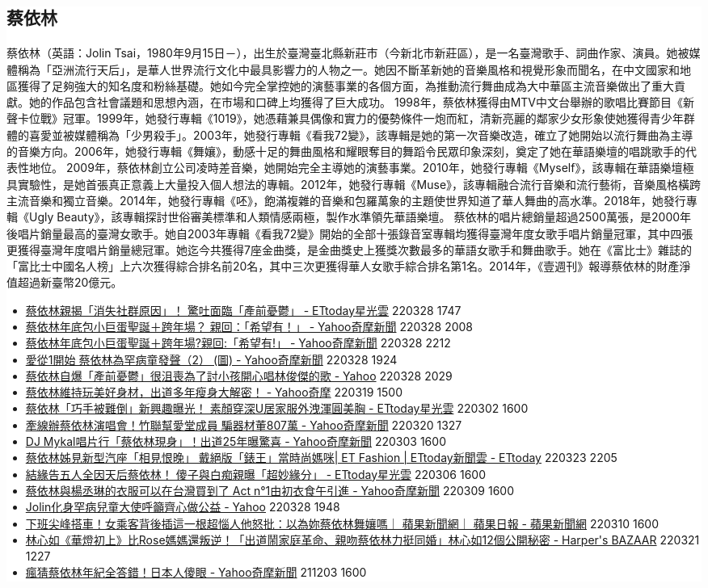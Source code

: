 ## 蔡依林

蔡依林（英語：Jolin Tsai，1980年9月15日－），出生於臺灣臺北縣新莊市（今新北市新莊區），是一名臺灣歌手、詞曲作家、演員。她被媒體稱為「亞洲流行天后」，是華人世界流行文化中最具影響力的人物之一。她因不斷革新她的音樂風格和視覺形象而聞名，在中文國家和地區獲得了足夠強大的知名度和粉絲基礎。她如今完全掌控她的演藝事業的各個方面，為推動流行舞曲成為大中華區主流音樂做出了重大貢獻。她的作品包含社會議題和思想內涵，在市場和口碑上均獲得了巨大成功。
1998年，蔡依林獲得由MTV中文台舉辦的歌唱比賽節目《新聲卡位戰》冠軍。1999年，她發行專輯《1019》，她憑藉兼具偶像和實力的優勢條件一炮而紅，清新亮麗的鄰家少女形象使她獲得青少年群體的喜愛並被媒體稱為「少男殺手」。2003年，她發行專輯《看我72變》，該專輯是她的第一次音樂改造，確立了她開始以流行舞曲為主導的音樂方向。2006年，她發行專輯《舞孃》，動感十足的舞曲風格和耀眼奪目的舞蹈令民眾印象深刻，奠定了她在華語樂壇的唱跳歌手的代表性地位。
2009年，蔡依林創立公司凌時差音樂，她開始完全主導她的演藝事業。2010年，她發行專輯《Myself》，該專輯在華語樂壇極具實驗性，是她首張真正意義上大量投入個人想法的專輯。2012年，她發行專輯《Muse》，該專輯融合流行音樂和流行藝術，音樂風格橫跨主流音樂和獨立音樂。2014年，她發行專輯《呸》，飽滿複雜的音樂和包羅萬象的主題使世界知道了華人舞曲的高水準。2018年，她發行專輯《Ugly Beauty》，該專輯探討世俗審美標準和人類情感兩極，製作水準領先華語樂壇。
蔡依林的唱片總銷量超過2500萬張，是2000年後唱片銷量最高的臺灣女歌手。她自2003年專輯《看我72變》開始的全部十張錄音室專輯均獲得臺灣年度女歌手唱片銷量冠軍，其中四張更獲得臺灣年度唱片銷量總冠軍。她迄今共獲得7座金曲獎，是金曲獎史上獲獎次數最多的華語女歌手和舞曲歌手。她在《富比士》雜誌的「富比士中國名人榜」上六次獲得綜合排名前20名，其中三次更獲得華人女歌手綜合排名第1名。2014年，《壹週刊》報導蔡依林的財產淨值超過新臺幣20億元。
- [蔡依林親揭「消失社群原因」！ 驚吐面臨「產前憂鬱」 - ETtoday星光雲](https://star.ettoday.net/news/2217806 "蔡依林親揭「消失社群原因」！ 驚吐面臨「產前憂鬱」 - ETtoday星光雲") 220328 1747
- [蔡依林年底包小巨蛋聖誕＋跨年場？ 親回：「希望有！」 - Yahoo奇摩新聞](https://tw.news.yahoo.com/%E8%94%A1%E4%BE%9D%E6%9E%97%E5%B9%B4%E5%BA%95%E5%8C%85%E5%B0%8F%E5%B7%A8%E8%9B%8B%E8%81%96%E8%AA%95-%E8%B7%A8%E5%B9%B4%E5%A0%B4-%E8%A6%AA%E5%9B%9E-%E5%B8%8C%E6%9C%9B%E6%9C%89-114720920.html "蔡依林年底包小巨蛋聖誕＋跨年場？ 親回：「希望有！」 - Yahoo奇摩新聞") 220328 2008
- [蔡依林年底包小巨蛋聖誕＋跨年場?親回:「希望有!」 - Yahoo奇摩新聞](https://tw.news.yahoo.com/%E8%94%A1%E4%BE%9D%E6%9E%97%E5%B9%B4%E5%BA%95%E5%8C%85%E5%B0%8F%E5%B7%A8%E8%9B%8B%E8%81%96%E8%AA%95-%E8%B7%A8%E5%B9%B4%E5%A0%B4-%E8%A6%AA%E5%9B%9E-%E5%B8%8C%E6%9C%9B%E6%9C%89-141211628.html "蔡依林年底包小巨蛋聖誕＋跨年場?親回:「希望有!」 - Yahoo奇摩新聞") 220328 2212
- [愛從1開始 蔡依林為罕病童發聲（2） (圖) - Yahoo奇摩新聞](https://tw.news.yahoo.com/%E6%84%9B%E5%BE%9E1%E9%96%8B%E5%A7%8B-%E8%94%A1%E4%BE%9D%E6%9E%97%E7%82%BA%E7%BD%95%E7%97%85%E7%AB%A5%E7%99%BC%E8%81%B2-2-%E5%9C%96-112404496.html "愛從1開始 蔡依林為罕病童發聲（2） (圖) - Yahoo奇摩新聞") 220328 1924
- [蔡依林自爆「產前憂鬱」很沮喪為了討小孩開心唱林俊傑的歌 - Yahoo](https://tw.tv.yahoo.com/%E8%94%A1%E4%BE%9D%E6%9E%97%E8%87%AA%E7%88%86-%E7%94%A2%E5%89%8D%E6%86%82%E9%AC%B1-%E5%BE%88%E6%B2%AE%E5%96%AA-%E7%82%BA%E4%BA%86%E8%A8%8E%E5%B0%8F%E5%AD%A9%E9%96%8B%E5%BF%83%E5%94%B1%E6%9E%97%E4%BF%8A%E5%82%91%E7%9A%84%E6%AD%8C-115938274.html "蔡依林自爆「產前憂鬱」很沮喪為了討小孩開心唱林俊傑的歌 - Yahoo") 220328 2029
- [蔡依林維持玩美好身材，出道多年瘦身大解密！ - Yahoo奇摩](https://tw.yahoo.com/style/%E8%94%A1%E4%BE%9D%E6%9E%97%E7%B6%AD%E6%8C%81%E7%8E%A9%E7%BE%8E%E5%A5%BD%E8%BA%AB%E6%9D%90%EF%BC%8C%E5%87%BA%E9%81%93%E5%A4%9A%E5%B9%B4%E7%98%A6%E8%BA%AB%E5%A4%A7%E8%A7%A3%E5%AF%86%EF%BC%81-060238415.html "蔡依林維持玩美好身材，出道多年瘦身大解密！ - Yahoo奇摩") 220319 1500
- [蔡依林「巧手被難倒」新興趣曝光！ 素顏穿深U居家服外洩渾圓美胸 - ETtoday星光雲](https://star.ettoday.net/news/2199785 "蔡依林「巧手被難倒」新興趣曝光！ 素顏穿深U居家服外洩渾圓美胸 - ETtoday星光雲") 220302 1600
- [牽線辦蔡依林演唱會！竹聯幫愛堂成員 騙器材董807萬 - Yahoo奇摩新聞](https://tw.news.yahoo.com/%E7%89%BD%E7%B7%9A%E8%BE%A6%E8%94%A1%E4%BE%9D%E6%9E%97%E6%BC%94%E5%94%B1%E6%9C%83-%E7%AB%B9%E8%81%AF%E5%B9%AB%E6%84%9B%E5%A0%82%E6%88%90%E5%93%A1-%E9%A8%99%E5%99%A8%E6%9D%90%E8%91%A3807%E8%90%AC-052757503.html "牽線辦蔡依林演唱會！竹聯幫愛堂成員 騙器材董807萬 - Yahoo奇摩新聞") 220320 1327
- [DJ Mykal唱片行「蔡依林現身」！出道25年曝驚喜 - Yahoo奇摩新聞](https://tw.news.yahoo.com/dj-mykal%E5%94%B1%E7%89%87%E8%A1%8C-%E8%94%A1%E4%BE%9D%E6%9E%97%E7%8F%BE%E8%BA%AB-%E5%87%BA%E9%81%9325%E5%B9%B4%E6%9B%9D%E9%A9%9A%E5%96%9C-063335372.html "DJ Mykal唱片行「蔡依林現身」！出道25年曝驚喜 - Yahoo奇摩新聞") 220303 1600
- [蔡依林姊見新型汽座「相見恨晚」 戴絕版「錶王」當時尚媽咪| ET Fashion | ETtoday新聞雲 - ETtoday](https://fashion.ettoday.net/news/2214586 "蔡依林姊見新型汽座「相見恨晚」 戴絕版「錶王」當時尚媽咪| ET Fashion | ETtoday新聞雲 - ETtoday") 220323 2205
- [結緣告五人全因天后蔡依林！ 傻子與白痴親曝「超妙緣分」 - ETtoday星光雲](https://star.ettoday.net/news/2202396 "結緣告五人全因天后蔡依林！ 傻子與白痴親曝「超妙緣分」 - ETtoday星光雲") 220306 1600
- [蔡依林與楊丞琳的衣服可以在台灣買到了 Act n°1由初衣食午引進 - Yahoo奇摩新聞](https://tw.news.yahoo.com/%E8%94%A1%E4%BE%9D%E6%9E%97%E8%88%87%E6%A5%8A%E4%B8%9E%E7%90%B3%E7%9A%84%E8%A1%A3%E6%9C%8D%E5%8F%AF%E4%BB%A5%E5%9C%A8%E5%8F%B0%E7%81%A3%E8%B2%B7%E5%88%B0%E4%BA%86-act-n-1%E7%94%B1%E5%88%9D%E8%A1%A3%E9%A3%9F%E5%8D%88%E5%BC%95%E9%80%B2-023815199.html "蔡依林與楊丞琳的衣服可以在台灣買到了 Act n°1由初衣食午引進 - Yahoo奇摩新聞") 220309 1600
- [Jolin化身罕病兒童大使呼籲齊心做公益 - Yahoo](https://tw.tv.yahoo.com/life-news/jolin%E5%8C%96%E8%BA%AB%E7%BD%95%E7%97%85%E5%85%92%E7%AB%A5%E5%A4%A7%E4%BD%BF-%E5%91%BC%E7%B1%B2%E9%BD%8A%E5%BF%83%E5%81%9A%E5%85%AC%E7%9B%8A-104003744.html "Jolin化身罕病兒童大使呼籲齊心做公益 - Yahoo") 220328 1948
- [下班尖峰搭車！女乘客背後插這一根超惱人他怒批：以為妳蔡依林舞孃嗎｜ 蘋果新聞網｜ 蘋果日報 - 蘋果新聞網](https://tw.appledaily.com/life/20220310/PMRGFJU2ENBZXABPSKU2HNSDZE/ "下班尖峰搭車！女乘客背後插這一根超惱人他怒批：以為妳蔡依林舞孃嗎｜ 蘋果新聞網｜ 蘋果日報 - 蘋果新聞網") 220310 1600
- [林心如《華燈初上》比Rose媽媽還叛逆！「出道鬧家庭革命、親吻蔡依林力挺同婚」林心如12個公開秘密 - Harper's BAZAAR](https://www.harpersbazaar.com/tw/celebrity/celebritynews/g39459451/light-the-night-ruby-lin/ "林心如《華燈初上》比Rose媽媽還叛逆！「出道鬧家庭革命、親吻蔡依林力挺同婚」林心如12個公開秘密 - Harper's BAZAAR") 220321 1227
- [瘋猜蔡依林年紀全答錯！日本人傻眼 - Yahoo奇摩新聞](https://tw.news.yahoo.com/%E7%98%8B%E7%8C%9C%E8%94%A1%E4%BE%9D%E6%9E%97%E5%B9%B4%E7%B4%80%E5%85%A8%E7%AD%94%E9%8C%AF-%E6%97%A5%E6%9C%AC%E4%BA%BA%E5%82%BB%E7%9C%BC-074234743.html "瘋猜蔡依林年紀全答錯！日本人傻眼 - Yahoo奇摩新聞") 211203 1600